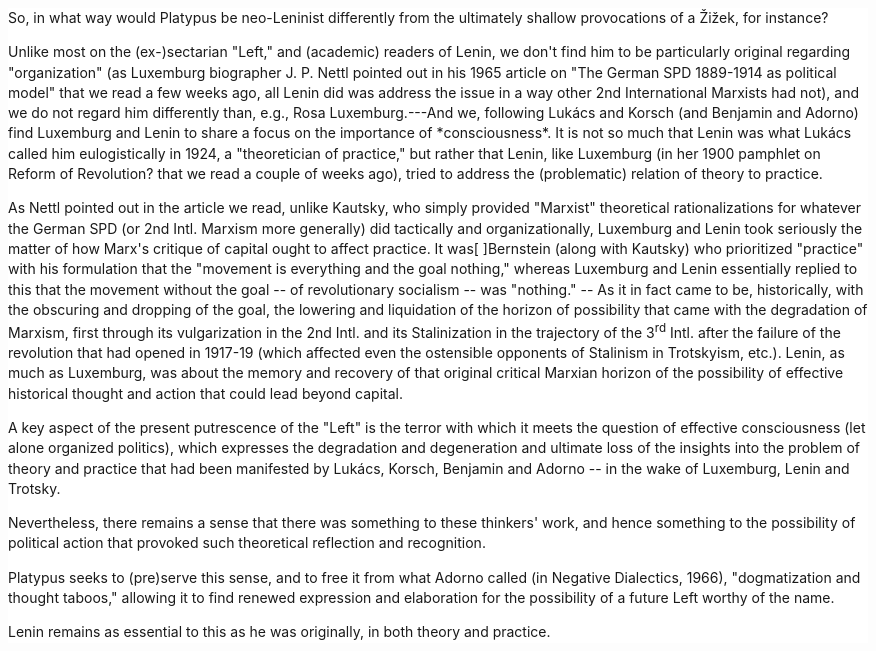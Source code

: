 So, in what way would Platypus be neo-Leninist differently from the ultimately shallow provocations of a Žižek, for instance?

Unlike most on the (ex-)sectarian "Left," and (academic) readers of Lenin, we don't find him to be particularly original regarding "organization" (as Luxemburg biographer J. P. Nettl pointed out in his 1965 article on "The German SPD 1889-1914 as political model" that we read a few weeks ago, all Lenin did was address the issue in a way other 2nd International Marxists had not), and we do not regard him differently than, e.g., Rosa Luxemburg.---And we, following Lukács and Korsch (and Benjamin and Adorno) find Luxemburg and Lenin to share a focus on the importance of \*consciousness\*. It is not so much that Lenin was what Lukács called him eulogistically in 1924, a "theoretician of practice," but rather that Lenin, like Luxemburg (in her 1900 pamphlet on Reform of Revolution? that we read a couple of weeks ago), tried to address the (problematic) relation of theory to practice.

As Nettl pointed out in the article we read, unlike Kautsky, who simply provided "Marxist" theoretical rationalizations for whatever the German SPD (or 2nd Intl. Marxism more generally) did tactically and organizationally, Luxemburg and Lenin took seriously the matter of how Marx's critique of capital ought to affect practice. It was[ ]Bernstein (along with Kautsky) who prioritized "practice" with his formulation that the "movement is everything and the goal nothing," whereas Luxemburg and Lenin essentially replied to this that the movement without the goal -- of revolutionary socialism -- was "nothing." -- As it in fact came to be, historically, with the obscuring and dropping of the goal, the lowering and liquidation of the horizon of possibility that came with the degradation of Marxism, first through its vulgarization in the 2nd Intl. and its Stalinization in the trajectory of the 3<sup>rd</sup> Intl. after the failure of the revolution that had opened in 1917-19 (which affected even the ostensible opponents of Stalinism in Trotskyism, etc.). Lenin, as much as Luxemburg, was about the memory and recovery of that original critical Marxian horizon of the possibility of effective historical thought and action that could lead beyond capital.

A key aspect of the present putrescence of the "Left" is the terror with which it meets the question of effective consciousness (let alone organized politics), which expresses the degradation and degeneration and ultimate loss of the insights into the problem of theory and practice that had been manifested by Lukács, Korsch, Benjamin and Adorno -- in the wake of Luxemburg, Lenin and Trotsky.

Nevertheless, there remains a sense that there was something to these thinkers' work, and hence something to the possibility of political action that provoked such theoretical reflection and recognition.

Platypus seeks to (pre)serve this sense, and to free it from what Adorno called (in Negative Dialectics, 1966), "dogmatization and thought taboos," allowing it to find renewed expression and elaboration for the possibility of a future Left worthy of the name.

Lenin remains as essential to this as he was originally, in both theory and practice.
